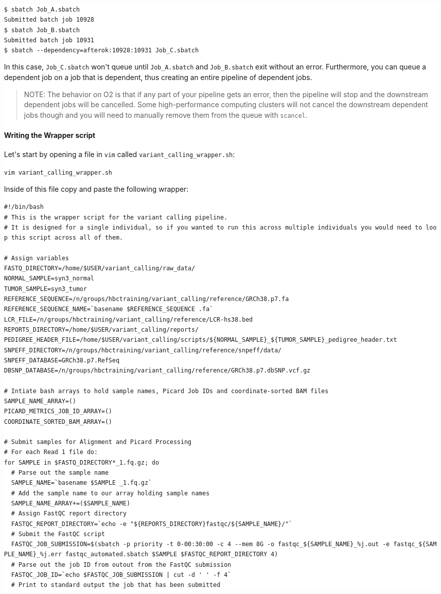 ```
$ sbatch Job_A.sbatch
Submitted batch job 10928
$ sbatch Job_B.sbatch
Submitted batch job 10931
$ sbatch --dependency=afterok:10928:10931 Job_C.sbatch
```

In this case, `Job_C.sbatch` won't queue until `Job_A.sbatch` and `Job_B.sbatch` exit without an error. Furthermore, you can queue a dependent job on a job that is dependent, thus creating an entire pipeline of dependent jobs.

> NOTE: The behavior on O2 is that if any part of your pipeline gets an error, then the pipeline will stop and the downstream dependent jobs will be cancelled. Some high-performance computing clusters will not cancel the downstream dependent jobs though and you will need to manually remove them from the queue with `scancel`.

#### Writing the Wrapper script

Let's start by opening a file in `vim` called `variant_calling_wrapper.sh`:

```
vim variant_calling_wrapper.sh
```

Inside of this file copy and paste the following wrapper: 

```
#!/bin/bash
# This is the wrapper script for the variant calling pipeline. 
# It is designed for a single individual, so if you wanted to run this across multiple individuals you would need to loop this script across all of them.

# Assign variables
FASTQ_DIRECTORY=/home/$USER/variant_calling/raw_data/
NORMAL_SAMPLE=syn3_normal
TUMOR_SAMPLE=syn3_tumor
REFERENCE_SEQUENCE=/n/groups/hbctraining/variant_calling/reference/GRCh38.p7.fa
REFERENCE_SEQUENCE_NAME=`basename $REFERENCE_SEQUENCE .fa`
LCR_FILE=/n/groups/hbctraining/variant_calling/reference/LCR-hs38.bed
REPORTS_DIRECTORY=/home/$USER/variant_calling/reports/
PEDIGREE_HEADER_FILE=/home/$USER/variant_calling/scripts/${NORMAL_SAMPLE}_${TUMOR_SAMPLE}_pedigree_header.txt
SNPEFF_DIRECTORY=/n/groups/hbctraining/variant_calling/reference/snpeff/data/
SNPEFF_DATABASE=GRCh38.p7.RefSeq
DBSNP_DATABASE=/n/groups/hbctraining/variant_calling/reference/GRCh38.p7.dbSNP.vcf.gz

# Intiate bash arrays to hold sample names, Picard Job IDs and coordinate-sorted BAM files
SAMPLE_NAME_ARRAY=()
PICARD_METRICS_JOB_ID_ARRAY=()
COORDINATE_SORTED_BAM_ARRAY=()

# Submit samples for Alignment and Picard Processing
# For each Read 1 file do:
for SAMPLE in $FASTQ_DIRECTORY*_1.fq.gz; do
  # Parse out the sample name
  SAMPLE_NAME=`basename $SAMPLE _1.fq.gz`
  # Add the sample name to our array holding sample names
  SAMPLE_NAME_ARRAY+=($SAMPLE_NAME)
  # Assign FastQC report directory
  FASTQC_REPORT_DIRECTORY=`echo -e "${REPORTS_DIRECTORY}fastqc/${SAMPLE_NAME}/"`
  # Submit the FastQC script
  FASTQC_JOB_SUBMISSION=$(sbatch -p priority -t 0-00:30:00 -c 4 --mem 8G -o fastqc_${SAMPLE_NAME}_%j.out -e fastqc_${SAMPLE_NAME}_%j.err fastqc_automated.sbatch $SAMPLE $FASTQC_REPORT_DIRECTORY 4)
  # Parse out the job ID from outout from the FastQC submission
  FASTQC_JOB_ID=`echo $FASTQC_JOB_SUBMISSION | cut -d ' ' -f 4`
  # Print to standard output the job that has been submitted
```